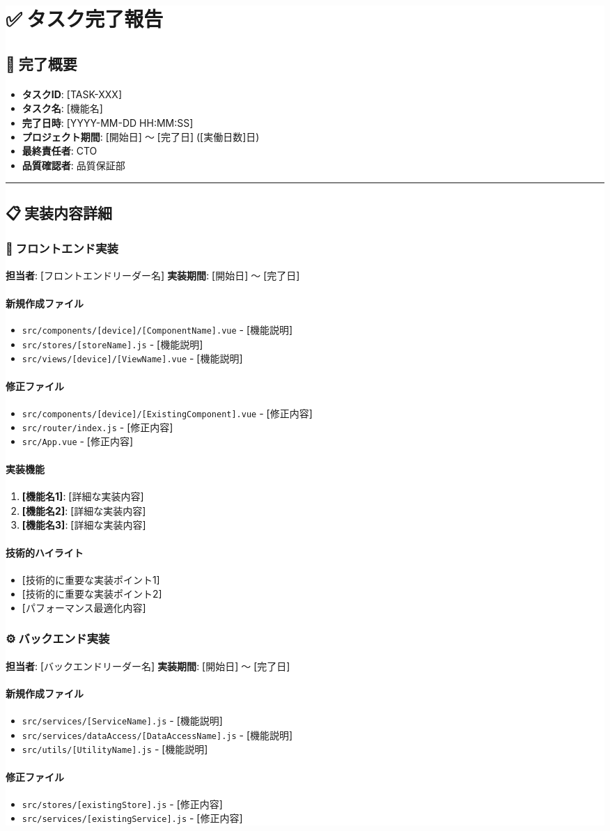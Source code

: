 # ✅ タスク完了報告

## 🎯 完了概要
- **タスクID**: [TASK-XXX]
- **タスク名**: [機能名]
- **完了日時**: [YYYY-MM-DD HH:MM:SS]
- **プロジェクト期間**: [開始日] ～ [完了日] ([実働日数]日)
- **最終責任者**: CTO
- **品質確認者**: 品質保証部

---

## 📋 実装内容詳細

### 🎨 フロントエンド実装
**担当者**: [フロントエンドリーダー名]
**実装期間**: [開始日] ～ [完了日]

#### 新規作成ファイル
- `src/components/[device]/[ComponentName].vue` - [機能説明]
- `src/stores/[storeName].js` - [機能説明]
- `src/views/[device]/[ViewName].vue` - [機能説明]

#### 修正ファイル
- `src/components/[device]/[ExistingComponent].vue` - [修正内容]
- `src/router/index.js` - [修正内容]
- `src/App.vue` - [修正内容]

#### 実装機能
1. **[機能名1]**: [詳細な実装内容]
2. **[機能名2]**: [詳細な実装内容]
3. **[機能名3]**: [詳細な実装内容]

#### 技術的ハイライト
- [技術的に重要な実装ポイント1]
- [技術的に重要な実装ポイント2]
- [パフォーマンス最適化内容]

### ⚙️ バックエンド実装
**担当者**: [バックエンドリーダー名]
**実装期間**: [開始日] ～ [完了日]

#### 新規作成ファイル
- `src/services/[ServiceName].js` - [機能説明]
- `src/services/dataAccess/[DataAccessName].js` - [機能説明]
- `src/utils/[UtilityName].js` - [機能説明]

#### 修正ファイル
- `src/stores/[existingStore].js` - [修正内容]
- `src/services/[existingService].js` - [修正内容]
